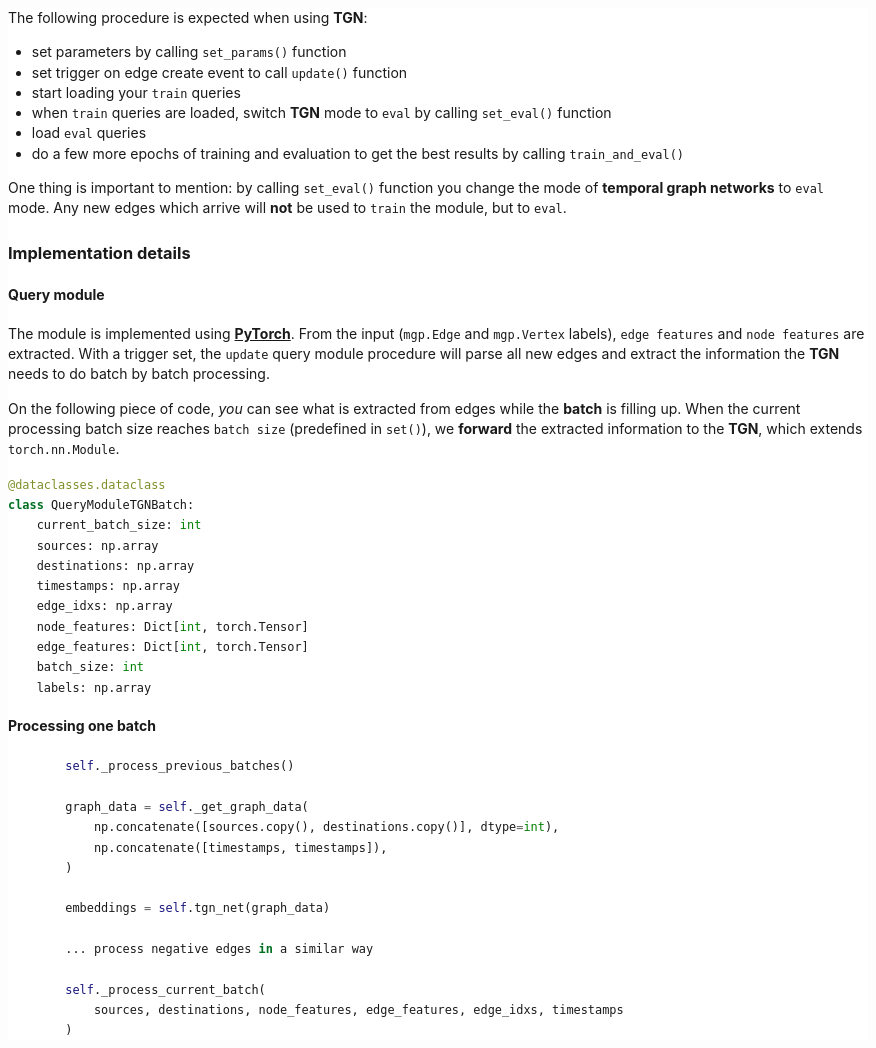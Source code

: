 The following procedure is expected when using **TGN**:

- set parameters by calling `set_params()` function
- set trigger on edge create event to call `update()` function
- start loading your `train` queries
- when `train` queries are loaded, switch **TGN** mode to `eval` by calling
  `set_eval()` function
- load `eval` queries
- do a few more epochs of training and evaluation to get the best results by
  calling `train_and_eval()`

One thing is important to mention: by calling `set_eval()` function you change
the mode of **temporal graph networks** to `eval` mode. Any new edges which
arrive will **not** be used to `train` the module, but to `eval`.

### Implementation details

#### Query module

The module is implemented using **[PyTorch](https://pytorch.org/)**. From the
input (`mgp.Edge` and `mgp.Vertex` labels), `edge features` and `node features`
are extracted. With a trigger set, the `update` query module procedure will
parse all new edges and extract the information the **TGN** needs to do batch by
batch processing.

On the following piece of code, _you_ can see what is extracted from edges while
the **batch** is filling up. When the current processing batch size reaches
`batch size` (predefined in `set()`), we **forward** the extracted information
to the **TGN**, which extends `torch.nn.Module`.

```python
@dataclasses.dataclass
class QueryModuleTGNBatch:
    current_batch_size: int
    sources: np.array
    destinations: np.array
    timestamps: np.array
    edge_idxs: np.array
    node_features: Dict[int, torch.Tensor]
    edge_features: Dict[int, torch.Tensor]
    batch_size: int
    labels: np.array
```

#### Processing one batch

```python
        self._process_previous_batches()

        graph_data = self._get_graph_data(
            np.concatenate([sources.copy(), destinations.copy()], dtype=int),
            np.concatenate([timestamps, timestamps]),
        )

        embeddings = self.tgn_net(graph_data)

        ... process negative edges in a similar way

        self._process_current_batch(
            sources, destinations, node_features, edge_features, edge_idxs, timestamps
        )
```
